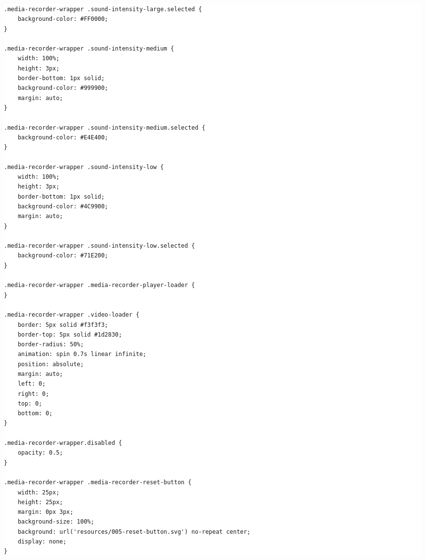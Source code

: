     .media-recorder-wrapper .sound-intensity-large.selected {
        background-color: #FF0000;
    }
    
    .media-recorder-wrapper .sound-intensity-medium {
        width: 100%;
        height: 3px;
        border-bottom: 1px solid;
        background-color: #999900;
        margin: auto;
    }
    
    .media-recorder-wrapper .sound-intensity-medium.selected {
        background-color: #E4E400;
    }
    
    .media-recorder-wrapper .sound-intensity-low {
        width: 100%;
        height: 3px;
        border-bottom: 1px solid;
        background-color: #4C9900;
        margin: auto;
    }
    
    .media-recorder-wrapper .sound-intensity-low.selected {
        background-color: #71E200;
    }
    
    .media-recorder-wrapper .media-recorder-player-loader {
    }
    
    .media-recorder-wrapper .video-loader {
        border: 5px solid #f3f3f3;
        border-top: 5px solid #1d2830;
        border-radius: 50%;
        animation: spin 0.7s linear infinite;
        position: absolute;
        margin: auto;
        left: 0;
        right: 0;
        top: 0;
        bottom: 0;
    }
    
    .media-recorder-wrapper.disabled {
        opacity: 0.5;
    }
    
    .media-recorder-wrapper .media-recorder-reset-button {
        width: 25px;
        height: 25px;
        margin: 0px 3px;
        background-size: 100%;
        background: url('resources/005-reset-button.svg') no-repeat center;
        display: none;
    }
    